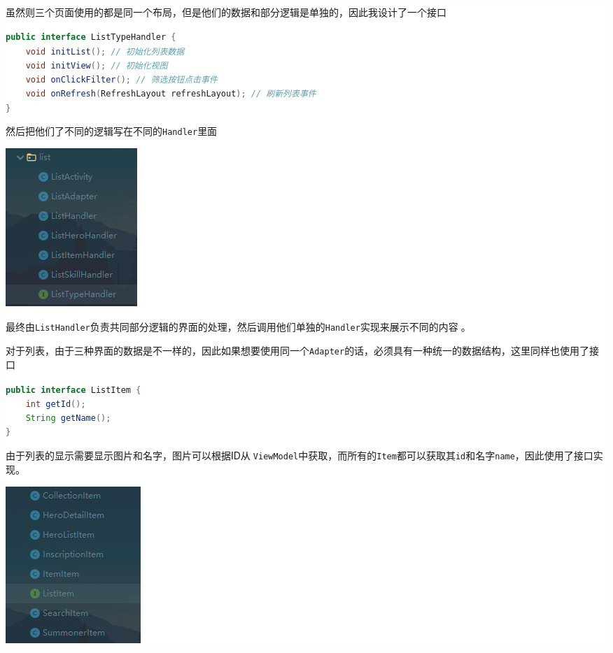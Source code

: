 

虽然则三个页面使用的都是同一个布局，但是他们的数据和部分逻辑是单独的，因此我设计了一个接口

```java
public interface ListTypeHandler {
    void initList(); // 初始化列表数据
    void initView(); // 初始化视图
    void onClickFilter(); // 筛选按钮点击事件
    void onRefresh(RefreshLayout refreshLayout); // 刷新列表事件
}
```

然后把他们了不同的逻辑写在不同的`Handler`里面

![1543052365524](Report.assets/1543052365524.png)

最终由`ListHandler`负责共同部分逻辑的界面的处理，然后调用他们单独的`Handler`实现来展示不同的内容 。



对于列表，由于三种界面的数据是不一样的，因此如果想要使用同一个`Adapter`的话，必须具有一种统一的数据结构，这里同样也使用了接口

```java
public interface ListItem {
    int getId();
    String getName();
}
```

由于列表的显示需要显示图片和名字，图片可以根据ID从	`ViewModel`中获取，而所有的`Item`都可以获取其`id`和名字`name`，因此使用了接口实现。

![1543062283345](Report.assets/1543062283345.png)
